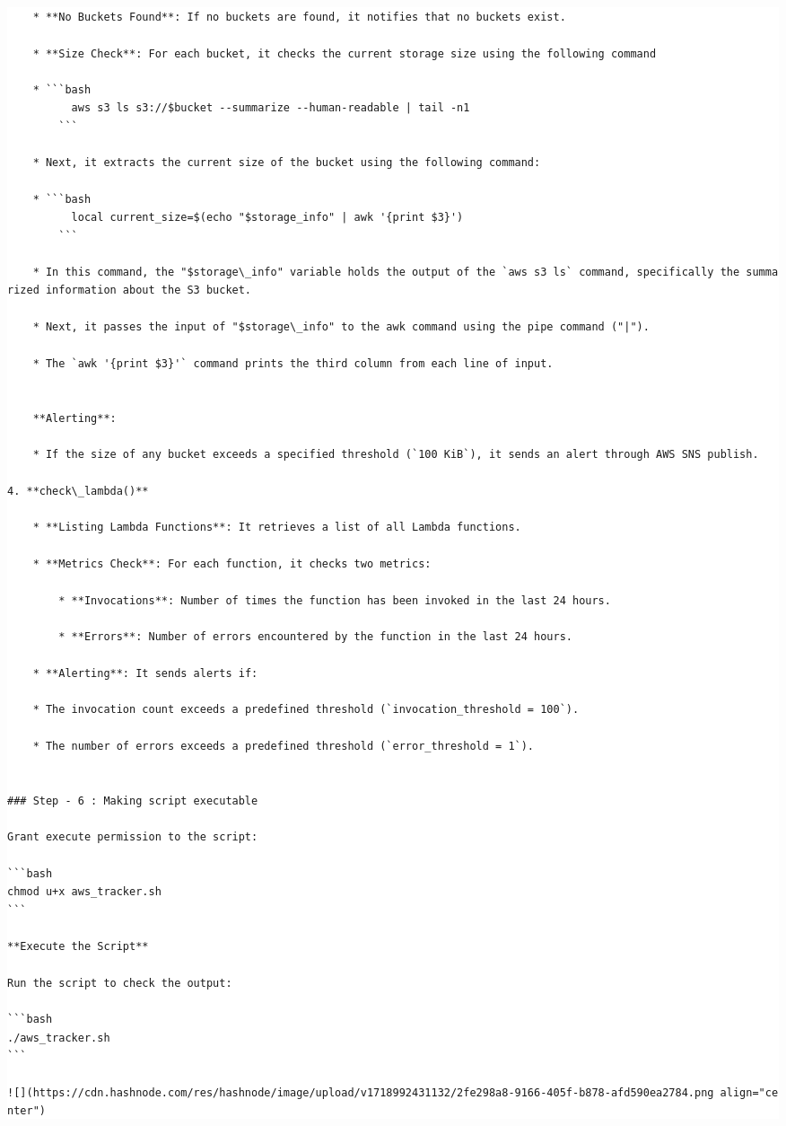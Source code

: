         * **No Buckets Found**: If no buckets are found, it notifies that no buckets exist.
            
        * **Size Check**: For each bucket, it checks the current storage size using the following command
            
        * ```bash
              aws s3 ls s3://$bucket --summarize --human-readable | tail -n1
            ```
            
        * Next, it extracts the current size of the bucket using the following command:
            
        * ```bash
              local current_size=$(echo "$storage_info" | awk '{print $3}')
            ```
            
        * In this command, the "$storage\_info" variable holds the output of the `aws s3 ls` command, specifically the summarized information about the S3 bucket.
            
        * Next, it passes the input of "$storage\_info" to the awk command using the pipe command ("|").
            
        * The `awk '{print $3}'` command prints the third column from each line of input.
            
        
        **Alerting**:
        
        * If the size of any bucket exceeds a specified threshold (`100 KiB`), it sends an alert through AWS SNS publish.
            
    4. **check\_lambda()**
        
        * **Listing Lambda Functions**: It retrieves a list of all Lambda functions.
            
        * **Metrics Check**: For each function, it checks two metrics:
            
            * **Invocations**: Number of times the function has been invoked in the last 24 hours.
                
            * **Errors**: Number of errors encountered by the function in the last 24 hours.
                
        * **Alerting**: It sends alerts if:
            
        * The invocation count exceeds a predefined threshold (`invocation_threshold = 100`).
            
        * The number of errors exceeds a predefined threshold (`error_threshold = 1`).
            
    
    ### Step - 6 : Making script executable
    
    Grant execute permission to the script:
    
    ```bash
    chmod u+x aws_tracker.sh
    ```
    
    **Execute the Script**
    
    Run the script to check the output:
    
    ```bash
    ./aws_tracker.sh
    ```
    
    ![](https://cdn.hashnode.com/res/hashnode/image/upload/v1718992431132/2fe298a8-9166-405f-b878-afd590ea2784.png align="center")
    